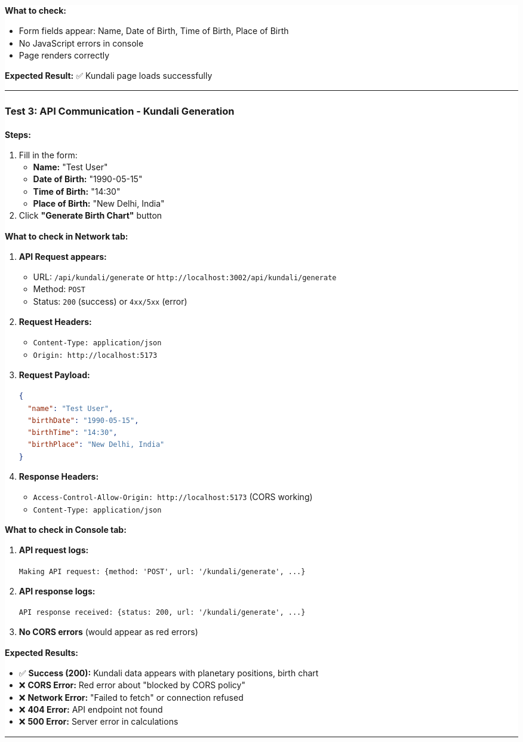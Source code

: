 **What to check:**
- Form fields appear: Name, Date of Birth, Time of Birth, Place of Birth
- No JavaScript errors in console
- Page renders correctly

**Expected Result:** ✅ Kundali page loads successfully

---

### Test 3: API Communication - Kundali Generation
**Steps:**
1. Fill in the form:
   - **Name:** "Test User"
   - **Date of Birth:** "1990-05-15"
   - **Time of Birth:** "14:30"
   - **Place of Birth:** "New Delhi, India"
2. Click **"Generate Birth Chart"** button

**What to check in Network tab:**
1. **API Request appears:**
   - URL: `/api/kundali/generate` or `http://localhost:3002/api/kundali/generate`
   - Method: `POST`
   - Status: `200` (success) or `4xx/5xx` (error)

2. **Request Headers:**
   - `Content-Type: application/json`
   - `Origin: http://localhost:5173`

3. **Request Payload:**
   ```json
   {
     "name": "Test User",
     "birthDate": "1990-05-15",
     "birthTime": "14:30",
     "birthPlace": "New Delhi, India"
   }
   ```

4. **Response Headers:**
   - `Access-Control-Allow-Origin: http://localhost:5173` (CORS working)
   - `Content-Type: application/json`

**What to check in Console tab:**
1. **API request logs:**
   ```
   Making API request: {method: 'POST', url: '/kundali/generate', ...}
   ```
2. **API response logs:**
   ```
   API response received: {status: 200, url: '/kundali/generate', ...}
   ```
3. **No CORS errors** (would appear as red errors)

**Expected Results:**
- ✅ **Success (200):** Kundali data appears with planetary positions, birth chart
- ❌ **CORS Error:** Red error about "blocked by CORS policy"
- ❌ **Network Error:** "Failed to fetch" or connection refused
- ❌ **404 Error:** API endpoint not found
- ❌ **500 Error:** Server error in calculations

---